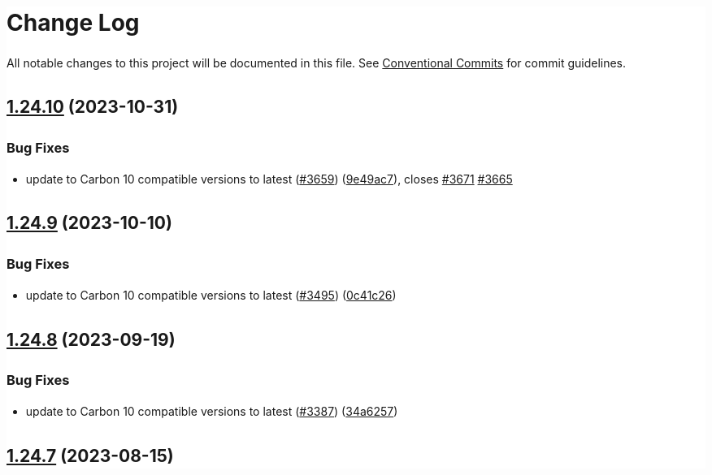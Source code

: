 # Change Log

All notable changes to this project will be documented in this file.
See [Conventional Commits](https://conventionalcommits.org) for commit guidelines.

## [1.24.10](https://github.com/carbon-design-system/ibm-products/compare/@carbon/ibm-cloud-cognitive-cdai@1.24.9...@carbon/ibm-cloud-cognitive-cdai@1.24.10) (2023-10-31)


### Bug Fixes

* update to Carbon 10 compatible versions to latest ([#3659](https://github.com/carbon-design-system/ibm-products/issues/3659)) ([9e49ac7](https://github.com/carbon-design-system/ibm-products/commit/9e49ac7357549482b1d112e77a688076be6cdb41)), closes [#3671](https://github.com/carbon-design-system/ibm-products/issues/3671) [#3665](https://github.com/carbon-design-system/ibm-products/issues/3665)





## [1.24.9](https://github.com/carbon-design-system/ibm-products/compare/@carbon/ibm-cloud-cognitive-cdai@1.24.8...@carbon/ibm-cloud-cognitive-cdai@1.24.9) (2023-10-10)


### Bug Fixes

* update to Carbon 10 compatible versions to latest ([#3495](https://github.com/carbon-design-system/ibm-products/issues/3495)) ([0c41c26](https://github.com/carbon-design-system/ibm-products/commit/0c41c267edf1919355bd56f3e8b8968de5ba8465))





## [1.24.8](https://github.com/carbon-design-system/ibm-products/compare/@carbon/ibm-cloud-cognitive-cdai@1.24.7...@carbon/ibm-cloud-cognitive-cdai@1.24.8) (2023-09-19)


### Bug Fixes

* update to Carbon 10 compatible versions to latest ([#3387](https://github.com/carbon-design-system/ibm-products/issues/3387)) ([34a6257](https://github.com/carbon-design-system/ibm-products/commit/34a6257288e792160fef634f2675eb7698a756f8))





## [1.24.7](https://github.com/carbon-design-system/ibm-products/compare/@carbon/ibm-cloud-cognitive-cdai@1.24.6...@carbon/ibm-cloud-cognitive-cdai@1.24.7) (2023-08-15)

